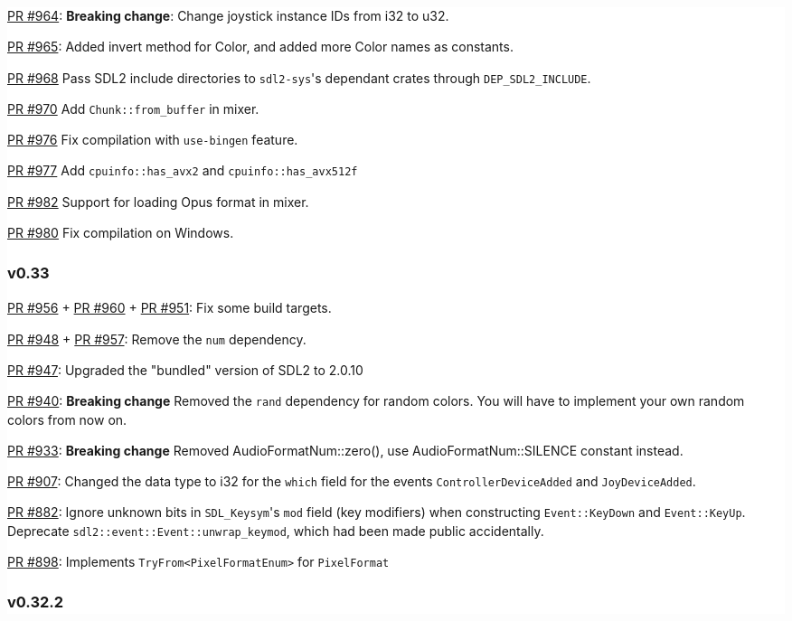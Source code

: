 [PR #964](https://github.com/Rust-SDL2/rust-sdl2/pull/964):
**Breaking change**: Change joystick instance IDs from i32 to u32.

[PR #965](https://github.com/Rust-SDL2/rust-sdl2/pull/965):
Added invert method for Color, and added more Color names as constants.

[PR #968](https://github.com/Rust-SDL2/rust-sdl2/pull/968)
Pass SDL2 include directories to `sdl2-sys`'s dependant crates through `DEP_SDL2_INCLUDE`.

[PR #970](https://github.com/Rust-SDL2/rust-sdl2/pull/970)
Add `Chunk::from_buffer` in mixer.

[PR #976](https://github.com/Rust-SDL2/rust-sdl2/pull/976)
Fix compilation with `use-bingen` feature.

[PR #977](https://github.com/Rust-SDL2/rust-sdl2/pull/977)
Add `cpuinfo::has_avx2` and `cpuinfo::has_avx512f`

[PR #982](https://github.com/Rust-SDL2/rust-sdl2/pull/982)
Support for loading Opus format in mixer.

[PR #980](https://github.com/Rust-SDL2/rust-sdl2/pull/980)
Fix compilation on Windows.

### v0.33

[PR #956](https://github.com/Rust-SDL2/rust-sdl2/pull/956) + [PR #960](https://github.com/Rust-SDL2/rust-sdl2/pull/960) + [PR #951](https://github.com/Rust-SDL2/rust-sdl2/pull/951):
Fix some build targets.

[PR #948](https://github.com/Rust-SDL2/rust-sdl2/pull/948) + [PR #957](https://github.com/Rust-SDL2/rust-sdl2/pull/957):
Remove the `num` dependency.

[PR #947](https://github.com/Rust-SDL2/rust-sdl2/pull/947):
Upgraded the "bundled" version of SDL2 to 2.0.10

[PR #940](https://github.com/Rust-SDL2/rust-sdl2/pull/940):
**Breaking change** Removed the `rand` dependency for random colors. You will have to implement your own random colors from now on.

[PR #933](https://github.com/Rust-SDL2/rust-sdl2/pull/933):
**Breaking change** Removed AudioFormatNum::zero(), use AudioFormatNum::SILENCE constant instead.

[PR #907](https://github.com/Rust-SDL2/rust-sdl2/pull/907):
Changed the data type to i32 for the `which` field for the events `ControllerDeviceAdded` and `JoyDeviceAdded`.

[PR #882](https://github.com/Rust-SDL2/rust-sdl2/pull/882):
Ignore unknown bits in `SDL_Keysym`'s `mod` field (key modifiers) when constructing `Event::KeyDown` and `Event::KeyUp`. Deprecate `sdl2::event::Event::unwrap_keymod`, which had been made public accidentally.

[PR #898](https://github.com/Rust-SDL2/rust-sdl2/pull/898):
Implements `TryFrom<PixelFormatEnum>` for `PixelFormat`

### v0.32.2
